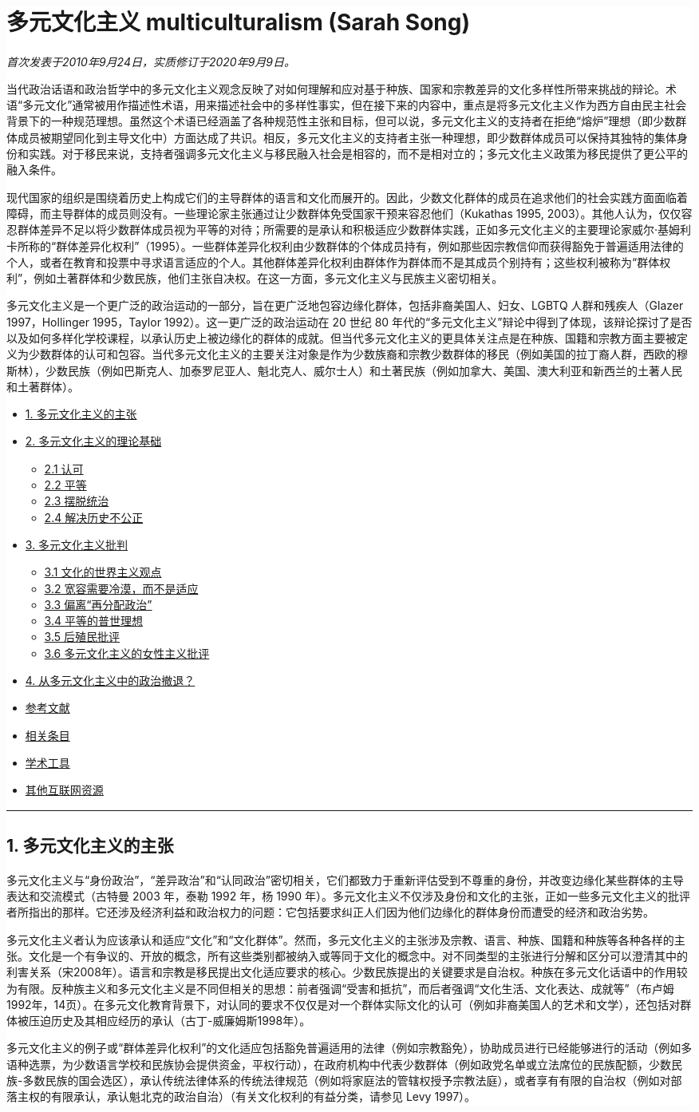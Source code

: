 # 多元文化主义 multiculturalism (Sarah Song)

*首次发表于2010年9月24日，实质修订于2020年9月9日。*

当代政治话语和政治哲学中的多元文化主义观念反映了对如何理解和应对基于种族、国家和宗教差异的文化多样性所带来挑战的辩论。术语“多元文化”通常被用作描述性术语，用来描述社会中的多样性事实，但在接下来的内容中，重点是将多元文化主义作为西方自由民主社会背景下的一种规范理想。虽然这个术语已经涵盖了各种规范性主张和目标，但可以说，多元文化主义的支持者在拒绝“熔炉”理想（即少数群体成员被期望同化到主导文化中）方面达成了共识。相反，多元文化主义的支持者主张一种理想，即少数群体成员可以保持其独特的集体身份和实践。对于移民来说，支持者强调多元文化主义与移民融入社会是相容的，而不是相对立的；多元文化主义政策为移民提供了更公平的融入条件。

现代国家的组织是围绕着历史上构成它们的主导群体的语言和文化而展开的。因此，少数文化群体的成员在追求他们的社会实践方面面临着障碍，而主导群体的成员则没有。一些理论家主张通过让少数群体免受国家干预来容忍他们（Kukathas 1995, 2003）。其他人认为，仅仅容忍群体差异不足以将少数群体成员视为平等的对待；所需要的是承认和积极适应少数群体实践，正如多元文化主义的主要理论家威尔·基姆利卡所称的“群体差异化权利”（1995）。一些群体差异化权利由少数群体的个体成员持有，例如那些因宗教信仰而获得豁免于普遍适用法律的个人，或者在教育和投票中寻求语言适应的个人。其他群体差异化权利由群体作为群体而不是其成员个别持有；这些权利被称为“群体权利”，例如土著群体和少数民族，他们主张自决权。在这一方面，多元文化主义与民族主义密切相关。

多元文化主义是一个更广泛的政治运动的一部分，旨在更广泛地包容边缘化群体，包括非裔美国人、妇女、LGBTQ 人群和残疾人（Glazer 1997，Hollinger 1995，Taylor 1992）。这一更广泛的政治运动在 20 世纪 80 年代的“多元文化主义”辩论中得到了体现，该辩论探讨了是否以及如何多样化学校课程，以承认历史上被边缘化的群体的成就。但当代多元文化主义的更具体关注点是在种族、国籍和宗教方面主要被定义为少数群体的认可和包容。当代多元文化主义的主要关注对象是作为少数族裔和宗教少数群体的移民（例如美国的拉丁裔人群，西欧的穆斯林），少数民族（例如巴斯克人、加泰罗尼亚人、魁北克人、威尔士人）和土著民族（例如加拿大、美国、澳大利亚和新西兰的土著人民和土著群体）。

* [1. 多元文化主义的主张](https://plato.stanford.edu/entries/multiculturalism/#ClaMul)
* [2. 多元文化主义的理论基础](https://plato.stanford.edu/entries/multiculturalism/#JusForMul)

  * [ 2.1 认可](https://plato.stanford.edu/entries/multiculturalism/#Com)
  * [ 2.2 平等](https://plato.stanford.edu/entries/multiculturalism/#LibEga)
  * [2.3 摆脱统治](https://plato.stanford.edu/entries/multiculturalism/#FreDom)
  * [2.4 解决历史不公正](https://plato.stanford.edu/entries/multiculturalism/#Pos)
* [3. 多元文化主义批判](https://plato.stanford.edu/entries/multiculturalism/#CriMul)

  * [3.1 文化的世界主义观点](https://plato.stanford.edu/entries/multiculturalism/#CosVieCul)
  * [3.2 宽容需要冷漠，而不是适应](https://plato.stanford.edu/entries/multiculturalism/#TolReqIndNotAcc)
  * [3.3 偏离“再分配政治”](https://plato.stanford.edu/entries/multiculturalism/#DivPolRed)
  * [3.4 平等的普世理想](https://plato.stanford.edu/entries/multiculturalism/#UniIdeEqu)
  * [3.5 后殖民批评](https://plato.stanford.edu/entries/multiculturalism/#PosCri)
  * [3.6 多元文化主义的女性主义批评](https://plato.stanford.edu/entries/multiculturalism/#FemCriMul)
* [4. 从多元文化主义中的政治撤退？](https://plato.stanford.edu/entries/multiculturalism/#PolRetMul)
* [ 参考文献](https://plato.stanford.edu/entries/multiculturalism/#Bib)
* [ 相关条目](https://plato.stanford.edu/entries/multiculturalism/#Rel)
* [ 学术工具](https://plato.stanford.edu/entries/multiculturalism/#Aca)
* [其他互联网资源](https://plato.stanford.edu/entries/multiculturalism/#Oth)

---

## 1. 多元文化主义的主张

多元文化主义与“身份政治”，“差异政治”和“认同政治”密切相关，它们都致力于重新评估受到不尊重的身份，并改变边缘化某些群体的主导表达和交流模式（古特曼 2003 年，泰勒 1992 年，杨 1990 年）。多元文化主义不仅涉及身份和文化的主张，正如一些多元文化主义的批评者所指出的那样。它还涉及经济利益和政治权力的问题：它包括要求纠正人们因为他们边缘化的群体身份而遭受的经济和政治劣势。

多元文化主义者认为应该承认和适应“文化”和“文化群体”。然而，多元文化主义的主张涉及宗教、语言、种族、国籍和种族等各种各样的主张。文化是一个有争议的、开放的概念，所有这些类别都被纳入或等同于文化的概念中。对不同类型的主张进行分解和区分可以澄清其中的利害关系（宋2008年）。语言和宗教是移民提出文化适应要求的核心。少数民族提出的关键要求是自治权。种族在多元文化话语中的作用较为有限。反种族主义和多元文化主义是不同但相关的思想：前者强调“受害和抵抗”，而后者强调“文化生活、文化表达、成就等”（布卢姆1992年，14页）。在多元文化教育背景下，对认同的要求不仅仅是对一个群体实际文化的认可（例如非裔美国人的艺术和文学），还包括对群体被压迫历史及其相应经历的承认（古丁-威廉姆斯1998年）。

多元文化主义的例子或“群体差异化权利”的文化适应包括豁免普遍适用的法律（例如宗教豁免），协助成员进行已经能够进行的活动（例如多语种选票，为少数语言学校和民族协会提供资金，平权行动），在政府机构中代表少数群体（例如政党名单或立法席位的民族配额，少数民族-多数民族的国会选区），承认传统法律体系的传统法律规范（例如将家庭法的管辖权授予宗教法庭），或者享有有限的自治权（例如对部落主权的有限承认，承认魁北克的政治自治）（有关文化权利的有益分类，请参见 Levy 1997）。
